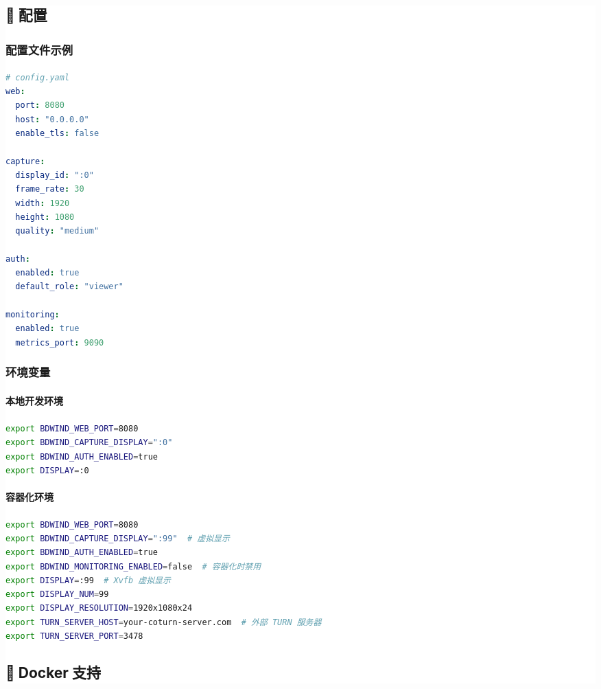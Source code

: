 ## 🔧 配置

### 配置文件示例

```yaml
# config.yaml
web:
  port: 8080
  host: "0.0.0.0"
  enable_tls: false

capture:
  display_id: ":0"
  frame_rate: 30
  width: 1920
  height: 1080
  quality: "medium"

auth:
  enabled: true
  default_role: "viewer"

monitoring:
  enabled: true
  metrics_port: 9090
```

### 环境变量

#### 本地开发环境

```bash
export BDWIND_WEB_PORT=8080
export BDWIND_CAPTURE_DISPLAY=":0"
export BDWIND_AUTH_ENABLED=true
export DISPLAY=:0
```

#### 容器化环境

```bash
export BDWIND_WEB_PORT=8080
export BDWIND_CAPTURE_DISPLAY=":99"  # 虚拟显示
export BDWIND_AUTH_ENABLED=true
export BDWIND_MONITORING_ENABLED=false  # 容器化时禁用
export DISPLAY=:99  # Xvfb 虚拟显示
export DISPLAY_NUM=99
export DISPLAY_RESOLUTION=1920x1080x24
export TURN_SERVER_HOST=your-coturn-server.com  # 外部 TURN 服务器
export TURN_SERVER_PORT=3478
```

## 🐳 Docker 支持
